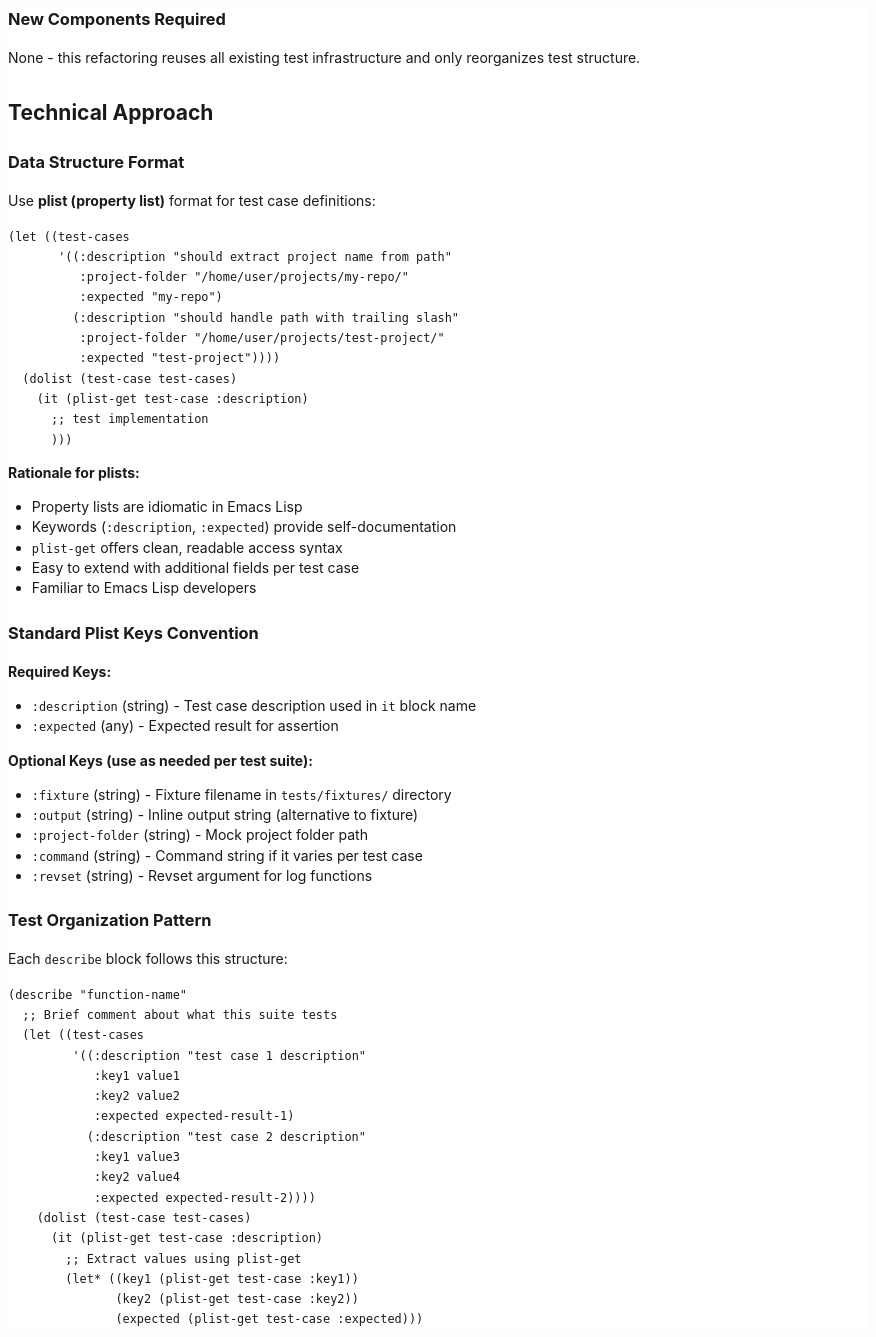 ### New Components Required
None - this refactoring reuses all existing test infrastructure and only reorganizes test structure.

## Technical Approach

### Data Structure Format
Use **plist (property list)** format for test case definitions:

```elisp
(let ((test-cases
       '((:description "should extract project name from path"
          :project-folder "/home/user/projects/my-repo/"
          :expected "my-repo")
         (:description "should handle path with trailing slash"
          :project-folder "/home/user/projects/test-project/"
          :expected "test-project"))))
  (dolist (test-case test-cases)
    (it (plist-get test-case :description)
      ;; test implementation
      )))
```

**Rationale for plists:**
- Property lists are idiomatic in Emacs Lisp
- Keywords (`:description`, `:expected`) provide self-documentation
- `plist-get` offers clean, readable access syntax
- Easy to extend with additional fields per test case
- Familiar to Emacs Lisp developers

### Standard Plist Keys Convention

**Required Keys:**
- `:description` (string) - Test case description used in `it` block name
- `:expected` (any) - Expected result for assertion

**Optional Keys (use as needed per test suite):**
- `:fixture` (string) - Fixture filename in `tests/fixtures/` directory
- `:output` (string) - Inline output string (alternative to fixture)
- `:project-folder` (string) - Mock project folder path
- `:command` (string) - Command string if it varies per test case
- `:revset` (string) - Revset argument for log functions

### Test Organization Pattern

Each `describe` block follows this structure:

```elisp
(describe "function-name"
  ;; Brief comment about what this suite tests
  (let ((test-cases
         '((:description "test case 1 description"
            :key1 value1
            :key2 value2
            :expected expected-result-1)
           (:description "test case 2 description"
            :key1 value3
            :key2 value4
            :expected expected-result-2))))
    (dolist (test-case test-cases)
      (it (plist-get test-case :description)
        ;; Extract values using plist-get
        (let* ((key1 (plist-get test-case :key1))
               (key2 (plist-get test-case :key2))
               (expected (plist-get test-case :expected)))
```
